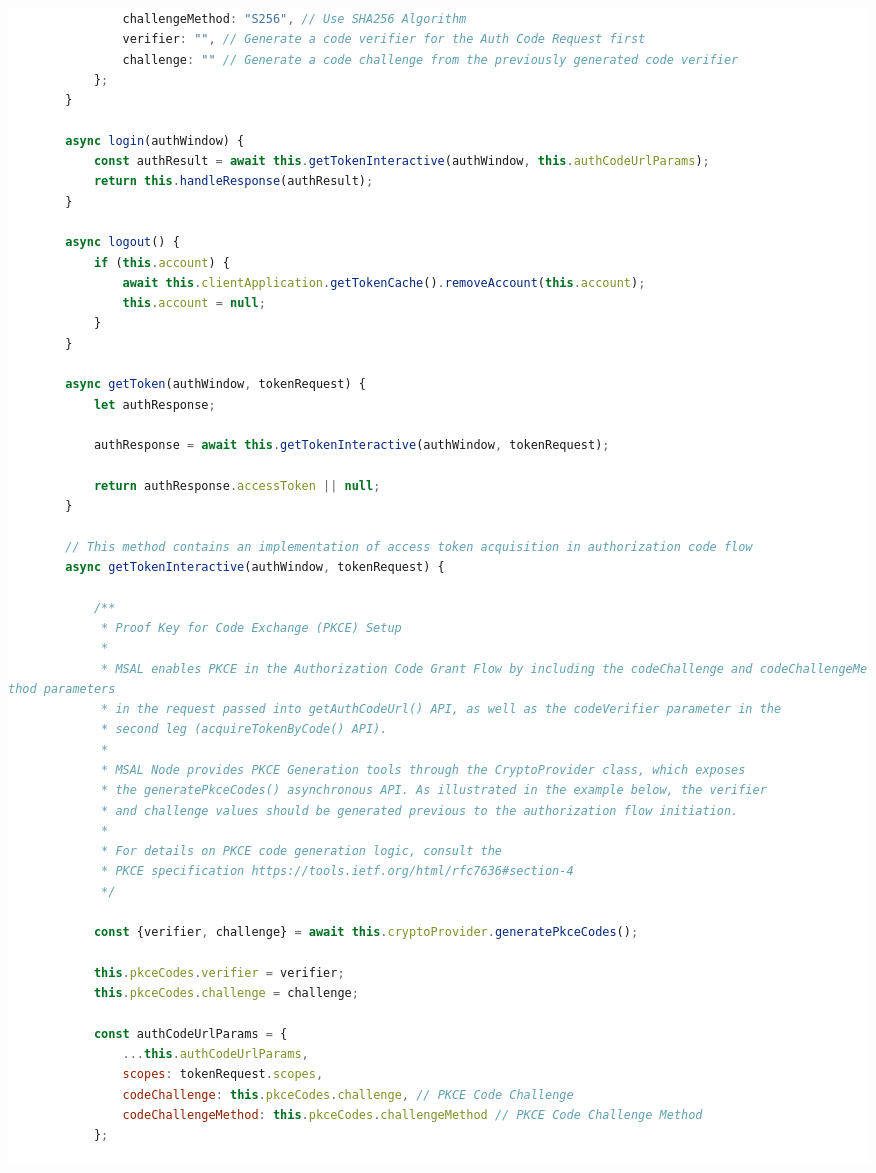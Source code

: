 ```JavaScript
                challengeMethod: "S256", // Use SHA256 Algorithm
                verifier: "", // Generate a code verifier for the Auth Code Request first
                challenge: "" // Generate a code challenge from the previously generated code verifier
            };
        }
    
        async login(authWindow) {
            const authResult = await this.getTokenInteractive(authWindow, this.authCodeUrlParams);
            return this.handleResponse(authResult);
        }
    
        async logout() {
            if (this.account) {
                await this.clientApplication.getTokenCache().removeAccount(this.account);
                this.account = null;
            }
        }
    
        async getToken(authWindow, tokenRequest) {
            let authResponse;
            
            authResponse = await this.getTokenInteractive(authWindow, tokenRequest);
            
            return authResponse.accessToken || null;
        }
    
        // This method contains an implementation of access token acquisition in authorization code flow
        async getTokenInteractive(authWindow, tokenRequest) {
    
            /**
             * Proof Key for Code Exchange (PKCE) Setup
             * 
             * MSAL enables PKCE in the Authorization Code Grant Flow by including the codeChallenge and codeChallengeMethod parameters
             * in the request passed into getAuthCodeUrl() API, as well as the codeVerifier parameter in the
             * second leg (acquireTokenByCode() API).
             * 
             * MSAL Node provides PKCE Generation tools through the CryptoProvider class, which exposes
             * the generatePkceCodes() asynchronous API. As illustrated in the example below, the verifier
             * and challenge values should be generated previous to the authorization flow initiation.
             * 
             * For details on PKCE code generation logic, consult the 
             * PKCE specification https://tools.ietf.org/html/rfc7636#section-4
             */
    
            const {verifier, challenge} = await this.cryptoProvider.generatePkceCodes();

            this.pkceCodes.verifier = verifier;
            this.pkceCodes.challenge = challenge;
    
            const authCodeUrlParams = { 
                ...this.authCodeUrlParams, 
                scopes: tokenRequest.scopes,
                codeChallenge: this.pkceCodes.challenge, // PKCE Code Challenge
                codeChallengeMethod: this.pkceCodes.challengeMethod // PKCE Code Challenge Method 
            };
    
```